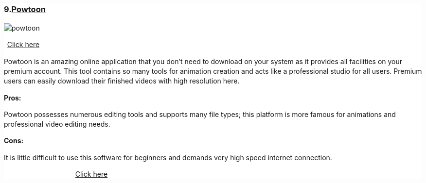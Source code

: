 



### 9.[Powtoon](http://www.powtoon.com/)

![powtoon](https://images.wondershare.com/filmora/article-images/powtoon.jpg)






<span id="1976998">
					<video width="128" height="480" style="cursor:pointer"
           poster="//a.impactradius-go.com/display-clicktoplayimage/1976998.png"
           onclick="if(!this.playClicked){this.play();this.setAttribute('controls',true);this.playClicked=true;}">
	   <source src="//a.impactradius-go.com/display-ad/22993-1976998">
	   <img src="//a.impactradius-go.com/display-clicktoplayimage/1976998.png" style="border: none; height: 100%; width: 100%; object-fit: contain">
	</video>
	<div style="width:80px;text-align:center"><a href="javascript:window.open(decodeURIComponent('https%3A%2F%2Fhomestyler.sjv.io%2Fc%2F5597632%2F1976998%2F22993'), '_blank');void(0);">Click here</a></div>
</span>
<img height="0" width="0" src="https://imp.pxf.io/i/5597632/1976998/22993" style="position:absolute;visibility:hidden;" border="0" />





Powtoon is an amazing online application that you don’t need to download on your system as it provides all facilities on your premium account. This tool contains so many tools for animation creation and acts like a professional studio for all users. Premium users can easily download their finished videos with high resolution here.

**Pros:**

Powtoon possesses numerous editing tools and supports many file types; this platform is more famous for animations and professional video editing needs.

**Cons:**

It is little difficult to use this software for beginners and demands very high speed internet connection.






<span id="1983545">
					<video width="576" height="240" style="cursor:pointer"
           poster="//a.impactradius-go.com/display-clicktoplayimage/1983545.png"
           onclick="if(!this.playClicked){this.play();this.setAttribute('controls',true);this.playClicked=true;}">
	   <source src="//a.impactradius-go.com/display-ad/22993-1983545">
	   <img src="//a.impactradius-go.com/display-clicktoplayimage/1983545.png" style="border: none; height: 100%; width: 100%; object-fit: contain">
	</video>
	<div style="width:360px;text-align:center"><a href="javascript:window.open(decodeURIComponent('https%3A%2F%2Fhomestyler.sjv.io%2Fc%2F5597632%2F1983545%2F22993'), '_blank');void(0);">Click here</a></div>
</span>
<img height="0" width="0" src="https://imp.pxf.io/i/5597632/1983545/22993" style="position:absolute;visibility:hidden;" border="0" />
